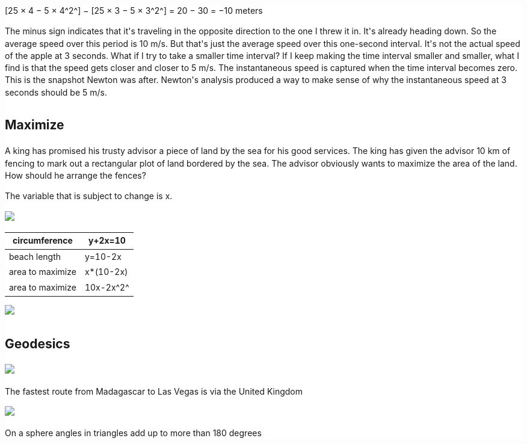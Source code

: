 \[25 × 4 − 5 × 4^2^\] − \[25 × 3 − 5 × 3^2^\] = 20 − 30 = −10 meters

The minus sign indicates that it's traveling in the opposite direction
to the one I threw it in. It's already heading down. So the average
speed over this period is 10 m/s. But that's just the average speed over
this one-second interval. It's not the actual speed of the apple at 3
seconds. What if I try to take a smaller time interval? If I keep making
the time interval smaller and smaller, what I find is that the speed
gets closer and closer to 5 m/s. The instantaneous speed is captured
when the time interval becomes zero. This is the snapshot Newton was
after. Newton's analysis produced a way to make sense of why the
instantaneous speed at 3 seconds should be 5 m/s.

## Maximize

A king has promised his trusty advisor a piece of land by the sea for
his good services. The king has given the advisor 10 km of fencing to
mark out a rectangular plot of land bordered by the sea. The advisor
obviously wants to maximize the area of the land. How should he arrange
the fences?

The variable that is subject to change is x.

![](C:\Users\User\OneDrive\Scripts\DirksWiki\docs\Math\media_Thinking_better/media/image4.png)

| circumference    | y+2x=10    |
|------------------|------------|
| beach length     | y=10-2x    |
| area to maximize | x\*(10-2x) |
| area to maximize | 10x-2x^2^  |

![](C:\Users\User\OneDrive\Scripts\DirksWiki\docs\Math\media_Thinking_better/media/image5.png)

## Geodesics

![](C:\Users\User\OneDrive\Scripts\DirksWiki\docs\Math\media_Thinking_better/media/image6.jpeg)

The fastest route from Madagascar to Las Vegas is via the United Kingdom

![](C:\Users\User\OneDrive\Scripts\DirksWiki\docs\Math\media_Thinking_better/media/image7.jpeg)

On a sphere angles in triangles add up to more than 180 degrees
